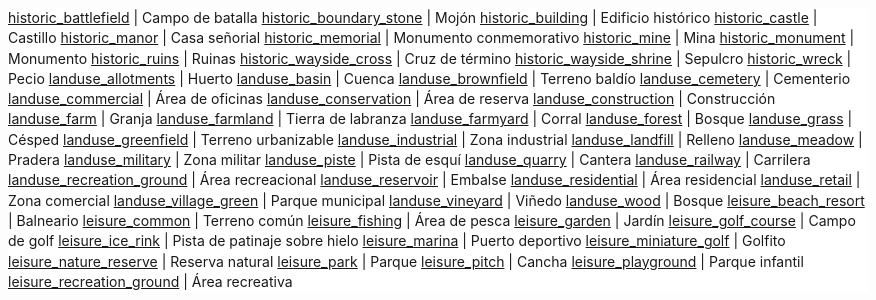 [historic\_battlefield](https://taginfo.openstreetmap.org/tags/historic=battlefield) | Campo de batalla
[historic\_boundary\_stone](https://taginfo.openstreetmap.org/tags/historic=boundary_stone) | Mojón
[historic\_building](https://taginfo.openstreetmap.org/tags/historic=building) | Edificio histórico
[historic\_castle](https://taginfo.openstreetmap.org/tags/historic=castle) | Castillo
[historic\_manor](https://taginfo.openstreetmap.org/tags/historic=manor) | Casa señorial
[historic\_memorial](https://taginfo.openstreetmap.org/tags/historic=memorial) | Monumento conmemorativo
[historic\_mine](https://taginfo.openstreetmap.org/tags/historic=mine) | Mina
[historic\_monument](https://taginfo.openstreetmap.org/tags/historic=monument) | Monumento
[historic\_ruins](https://taginfo.openstreetmap.org/tags/historic=ruins) | Ruinas
[historic\_wayside\_cross](https://taginfo.openstreetmap.org/tags/historic=wayside_cross) | Cruz de término
[historic\_wayside\_shrine](https://taginfo.openstreetmap.org/tags/historic=wayside_shrine) | Sepulcro
[historic\_wreck](https://taginfo.openstreetmap.org/tags/historic=wreck) | Pecio
[landuse\_allotments](https://taginfo.openstreetmap.org/tags/landuse=allotments) | Huerto
[landuse\_basin](https://taginfo.openstreetmap.org/tags/landuse=basin) | Cuenca
[landuse\_brownfield](https://taginfo.openstreetmap.org/tags/landuse=brownfield) | Terreno baldío
[landuse\_cemetery](https://taginfo.openstreetmap.org/tags/landuse=cemetery) | Cementerio
[landuse\_commercial](https://taginfo.openstreetmap.org/tags/landuse=commercial) | Área de oficinas
[landuse\_conservation](https://taginfo.openstreetmap.org/tags/landuse=conservation) | Área de reserva
[landuse\_construction](https://taginfo.openstreetmap.org/tags/landuse=construction) | Construcción
[landuse\_farm](https://taginfo.openstreetmap.org/tags/landuse=farm) | Granja
[landuse\_farmland](https://taginfo.openstreetmap.org/tags/landuse=farmland) | Tierra de labranza
[landuse\_farmyard](https://taginfo.openstreetmap.org/tags/landuse=farmyard) | Corral
[landuse\_forest](https://taginfo.openstreetmap.org/tags/landuse=forest) | Bosque
[landuse\_grass](https://taginfo.openstreetmap.org/tags/landuse=grass) | Césped
[landuse\_greenfield](https://taginfo.openstreetmap.org/tags/landuse=greenfield) | Terreno urbanizable
[landuse\_industrial](https://taginfo.openstreetmap.org/tags/landuse=industrial) | Zona industrial
[landuse\_landfill](https://taginfo.openstreetmap.org/tags/landuse=landfill) | Relleno
[landuse\_meadow](https://taginfo.openstreetmap.org/tags/landuse=meadow) | Pradera
[landuse\_military](https://taginfo.openstreetmap.org/tags/landuse=military) | Zona militar
[landuse\_piste](https://taginfo.openstreetmap.org/tags/landuse=piste) | Pista de esquí
[landuse\_quarry](https://taginfo.openstreetmap.org/tags/landuse=quarry) | Cantera
[landuse\_railway](https://taginfo.openstreetmap.org/tags/landuse=railway) | Carrilera
[landuse\_recreation\_ground](https://taginfo.openstreetmap.org/tags/landuse=recreation_ground) | Área recreacional
[landuse\_reservoir](https://taginfo.openstreetmap.org/tags/landuse=reservoir) | Embalse
[landuse\_residential](https://taginfo.openstreetmap.org/tags/landuse=residential) | Área residencial
[landuse\_retail](https://taginfo.openstreetmap.org/tags/landuse=retail) | Zona comercial
[landuse\_village\_green](https://taginfo.openstreetmap.org/tags/landuse=village_green) | Parque municipal
[landuse\_vineyard](https://taginfo.openstreetmap.org/tags/landuse=vineyard) | Viñedo
[landuse\_wood](https://taginfo.openstreetmap.org/tags/landuse=wood) | Bosque
[leisure\_beach\_resort](https://taginfo.openstreetmap.org/tags/leisure=beach_resort) | Balneario
[leisure\_common](https://taginfo.openstreetmap.org/tags/leisure=common) | Terreno común
[leisure\_fishing](https://taginfo.openstreetmap.org/tags/leisure=fishing) | Área de pesca
[leisure\_garden](https://taginfo.openstreetmap.org/tags/leisure=garden) | Jardín
[leisure\_golf\_course](https://taginfo.openstreetmap.org/tags/leisure=golf_course) | Campo de golf
[leisure\_ice\_rink](https://taginfo.openstreetmap.org/tags/leisure=ice_rink) | Pista de patinaje sobre hielo
[leisure\_marina](https://taginfo.openstreetmap.org/tags/leisure=marina) | Puerto deportivo
[leisure\_miniature\_golf](https://taginfo.openstreetmap.org/tags/leisure=miniature_golf) | Golfito
[leisure\_nature\_reserve](https://taginfo.openstreetmap.org/tags/leisure=nature_reserve) | Reserva natural
[leisure\_park](https://taginfo.openstreetmap.org/tags/leisure=park) | Parque
[leisure\_pitch](https://taginfo.openstreetmap.org/tags/leisure=pitch) | Cancha
[leisure\_playground](https://taginfo.openstreetmap.org/tags/leisure=playground) | Parque infantil
[leisure\_recreation\_ground](https://taginfo.openstreetmap.org/tags/leisure=recreation_ground) | Área recreativa